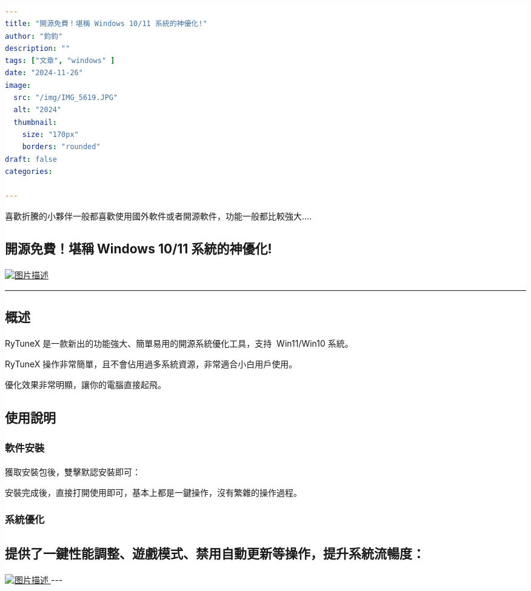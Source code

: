 ```yaml
---
title: "開源免費！堪稱 Windows 10/11 系統的神優化!"
author: "鈞鈞"
description: ""
tags: ["文章", "windows" ]
date: "2024-11-26"
image:
  src: "/img/IMG_5619.JPG"
  alt: "2024"
  thumbnail:
    size: "170px"
    borders: "rounded"
draft: false
categories:

---
```


喜歡折騰的小夥伴一般都喜歡使用國外軟件或者開源軟件，功能一般都比較強大....


## **開源免費！堪稱 Windows 10/11 系統的神優化!**

<a href="/img/IMG_5619.JPG " data-lightbox="image-1" data-title="我的图片">
    <img src="/img/IMG_5619.JPG " width="80%" alt="图片描述">
</a>

---

## **概述**

RyTuneX 是一款新出的功能強大、簡單易用的開源系統優化工具，支持  Win11/Win10 系統。

RyTuneX 操作非常簡單，且不會佔用過多系統資源，非常適合小白用戶使用。

優化效果非常明顯，讓你的電腦直接起飛。

## **使用說明**

### **軟件安裝**

獲取安裝包後，雙擊默認安裝即可：

安裝完成後，直接打開使用即可，基本上都是一鍵操作，沒有繁雜的操作過程。

### **系統優化**

提供了一鍵性能調整、遊戲模式、禁用自動更新等操作，提升系統流暢度：
---

<a href="/img/IMG_5620.JPG " data-lightbox="image-1" data-title="我的图片">
    <img src="/img/IMG_5620.JPG " width="80%" alt="图片描述">
</a>
---
